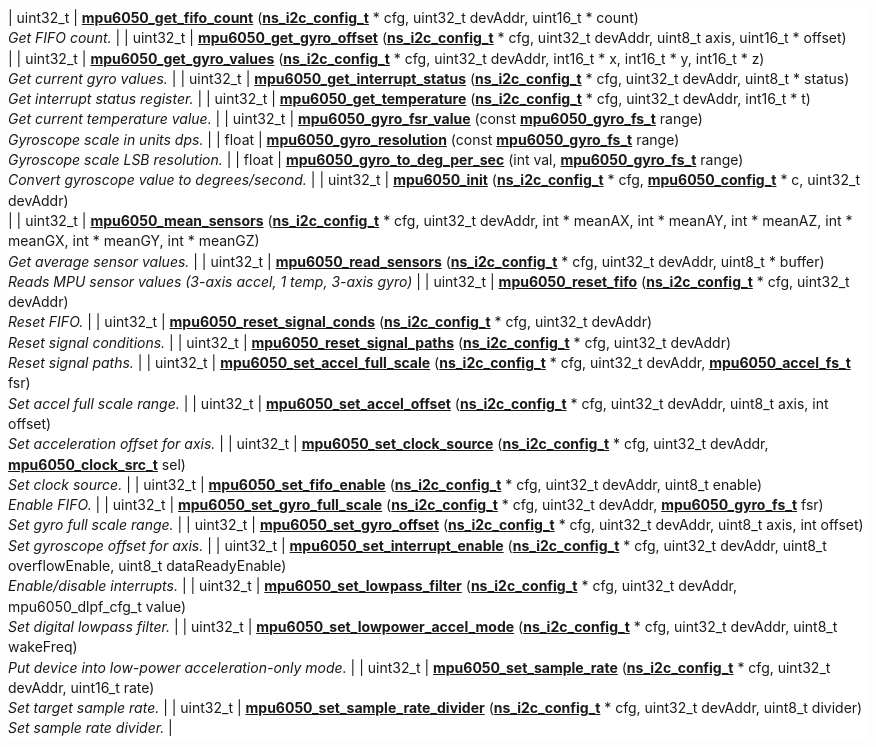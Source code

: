 |  uint32\_t | [**mpu6050\_get\_fifo\_count**](#function-mpu6050_get_fifo_count) ([**ns\_i2c\_config\_t**](structns__i2c__config__t.md) \* cfg, uint32\_t devAddr, uint16\_t \* count) <br>_Get FIFO count._  |
|  uint32\_t | [**mpu6050\_get\_gyro\_offset**](#function-mpu6050_get_gyro_offset) ([**ns\_i2c\_config\_t**](structns__i2c__config__t.md) \* cfg, uint32\_t devAddr, uint8\_t axis, uint16\_t \* offset) <br> |
|  uint32\_t | [**mpu6050\_get\_gyro\_values**](#function-mpu6050_get_gyro_values) ([**ns\_i2c\_config\_t**](structns__i2c__config__t.md) \* cfg, uint32\_t devAddr, int16\_t \* x, int16\_t \* y, int16\_t \* z) <br>_Get current gyro values._  |
|  uint32\_t | [**mpu6050\_get\_interrupt\_status**](#function-mpu6050_get_interrupt_status) ([**ns\_i2c\_config\_t**](structns__i2c__config__t.md) \* cfg, uint32\_t devAddr, uint8\_t \* status) <br>_Get interrupt status register._  |
|  uint32\_t | [**mpu6050\_get\_temperature**](#function-mpu6050_get_temperature) ([**ns\_i2c\_config\_t**](structns__i2c__config__t.md) \* cfg, uint32\_t devAddr, int16\_t \* t) <br>_Get current temperature value._  |
|  uint32\_t | [**mpu6050\_gyro\_fsr\_value**](#function-mpu6050_gyro_fsr_value) (const [**mpu6050\_gyro\_fs\_t**](ns__mpu6050__i2c__driver_8h.md#enum-mpu6050_gyro_fs_t) range) <br>_Gyroscope scale in units dps._  |
|  float | [**mpu6050\_gyro\_resolution**](#function-mpu6050_gyro_resolution) (const [**mpu6050\_gyro\_fs\_t**](ns__mpu6050__i2c__driver_8h.md#enum-mpu6050_gyro_fs_t) range) <br>_Gyroscope scale LSB resolution._  |
|  float | [**mpu6050\_gyro\_to\_deg\_per\_sec**](#function-mpu6050_gyro_to_deg_per_sec) (int val, [**mpu6050\_gyro\_fs\_t**](ns__mpu6050__i2c__driver_8h.md#enum-mpu6050_gyro_fs_t) range) <br>_Convert gyroscope value to degrees/second._  |
|  uint32\_t | [**mpu6050\_init**](#function-mpu6050_init) ([**ns\_i2c\_config\_t**](structns__i2c__config__t.md) \* cfg, [**mpu6050\_config\_t**](structmpu6050__config__t.md) \* c, uint32\_t devAddr) <br> |
|  uint32\_t | [**mpu6050\_mean\_sensors**](#function-mpu6050_mean_sensors) ([**ns\_i2c\_config\_t**](structns__i2c__config__t.md) \* cfg, uint32\_t devAddr, int \* meanAX, int \* meanAY, int \* meanAZ, int \* meanGX, int \* meanGY, int \* meanGZ) <br>_Get average sensor values._  |
|  uint32\_t | [**mpu6050\_read\_sensors**](#function-mpu6050_read_sensors) ([**ns\_i2c\_config\_t**](structns__i2c__config__t.md) \* cfg, uint32\_t devAddr, uint8\_t \* buffer) <br>_Reads MPU sensor values (3-axis accel, 1 temp, 3-axis gyro)_  |
|  uint32\_t | [**mpu6050\_reset\_fifo**](#function-mpu6050_reset_fifo) ([**ns\_i2c\_config\_t**](structns__i2c__config__t.md) \* cfg, uint32\_t devAddr) <br>_Reset FIFO._  |
|  uint32\_t | [**mpu6050\_reset\_signal\_conds**](#function-mpu6050_reset_signal_conds) ([**ns\_i2c\_config\_t**](structns__i2c__config__t.md) \* cfg, uint32\_t devAddr) <br>_Reset signal conditions._  |
|  uint32\_t | [**mpu6050\_reset\_signal\_paths**](#function-mpu6050_reset_signal_paths) ([**ns\_i2c\_config\_t**](structns__i2c__config__t.md) \* cfg, uint32\_t devAddr) <br>_Reset signal paths._  |
|  uint32\_t | [**mpu6050\_set\_accel\_full\_scale**](#function-mpu6050_set_accel_full_scale) ([**ns\_i2c\_config\_t**](structns__i2c__config__t.md) \* cfg, uint32\_t devAddr, [**mpu6050\_accel\_fs\_t**](ns__mpu6050__i2c__driver_8h.md#enum-mpu6050_accel_fs_t) fsr) <br>_Set accel full scale range._  |
|  uint32\_t | [**mpu6050\_set\_accel\_offset**](#function-mpu6050_set_accel_offset) ([**ns\_i2c\_config\_t**](structns__i2c__config__t.md) \* cfg, uint32\_t devAddr, uint8\_t axis, int offset) <br>_Set acceleration offset for axis._  |
|  uint32\_t | [**mpu6050\_set\_clock\_source**](#function-mpu6050_set_clock_source) ([**ns\_i2c\_config\_t**](structns__i2c__config__t.md) \* cfg, uint32\_t devAddr, [**mpu6050\_clock\_src\_t**](ns__mpu6050__i2c__driver_8h.md#enum-mpu6050_clock_src_t) sel) <br>_Set clock source._  |
|  uint32\_t | [**mpu6050\_set\_fifo\_enable**](#function-mpu6050_set_fifo_enable) ([**ns\_i2c\_config\_t**](structns__i2c__config__t.md) \* cfg, uint32\_t devAddr, uint8\_t enable) <br>_Enable FIFO._  |
|  uint32\_t | [**mpu6050\_set\_gyro\_full\_scale**](#function-mpu6050_set_gyro_full_scale) ([**ns\_i2c\_config\_t**](structns__i2c__config__t.md) \* cfg, uint32\_t devAddr, [**mpu6050\_gyro\_fs\_t**](ns__mpu6050__i2c__driver_8h.md#enum-mpu6050_gyro_fs_t) fsr) <br>_Set gyro full scale range._  |
|  uint32\_t | [**mpu6050\_set\_gyro\_offset**](#function-mpu6050_set_gyro_offset) ([**ns\_i2c\_config\_t**](structns__i2c__config__t.md) \* cfg, uint32\_t devAddr, uint8\_t axis, int offset) <br>_Set gyroscope offset for axis._  |
|  uint32\_t | [**mpu6050\_set\_interrupt\_enable**](#function-mpu6050_set_interrupt_enable) ([**ns\_i2c\_config\_t**](structns__i2c__config__t.md) \* cfg, uint32\_t devAddr, uint8\_t overflowEnable, uint8\_t dataReadyEnable) <br>_Enable/disable interrupts._  |
|  uint32\_t | [**mpu6050\_set\_lowpass\_filter**](#function-mpu6050_set_lowpass_filter) ([**ns\_i2c\_config\_t**](structns__i2c__config__t.md) \* cfg, uint32\_t devAddr, mpu6050\_dlpf\_cfg\_t value) <br>_Set digital lowpass filter._  |
|  uint32\_t | [**mpu6050\_set\_lowpower\_accel\_mode**](#function-mpu6050_set_lowpower_accel_mode) ([**ns\_i2c\_config\_t**](structns__i2c__config__t.md) \* cfg, uint32\_t devAddr, uint8\_t wakeFreq) <br>_Put device into low-power acceleration-only mode._  |
|  uint32\_t | [**mpu6050\_set\_sample\_rate**](#function-mpu6050_set_sample_rate) ([**ns\_i2c\_config\_t**](structns__i2c__config__t.md) \* cfg, uint32\_t devAddr, uint16\_t rate) <br>_Set target sample rate._  |
|  uint32\_t | [**mpu6050\_set\_sample\_rate\_divider**](#function-mpu6050_set_sample_rate_divider) ([**ns\_i2c\_config\_t**](structns__i2c__config__t.md) \* cfg, uint32\_t devAddr, uint8\_t divider) <br>_Set sample rate divider._  |